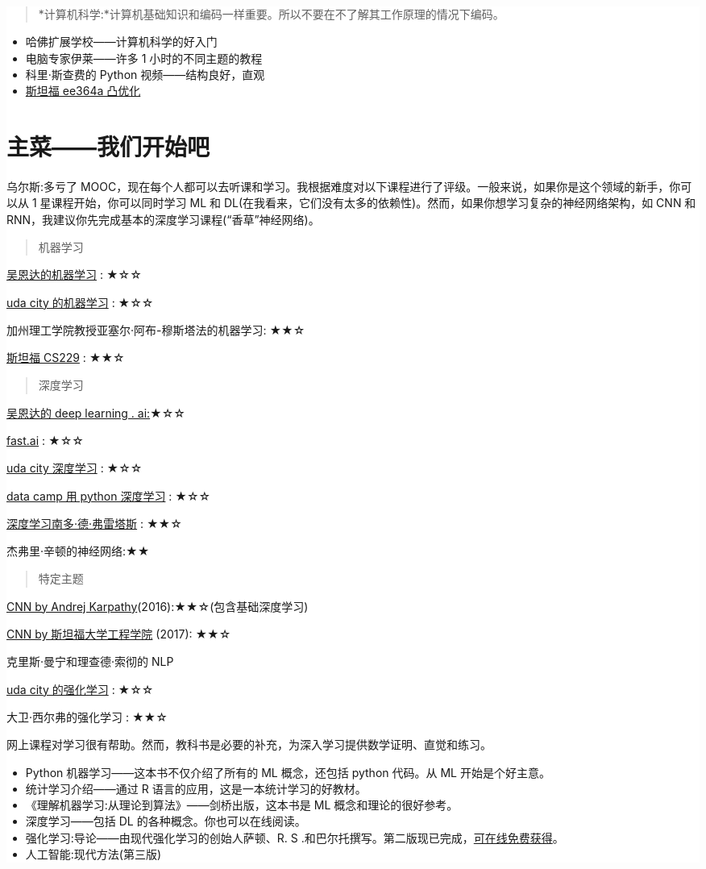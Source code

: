 > *计算机科学:*计算机基础知识和编码一样重要。所以不要在不了解其工作原理的情况下编码。

*   哈佛扩展学校——计算机科学的好入门
*   电脑专家伊莱——许多 1 小时的不同主题的教程
*   科里·斯查费的 Python 视频——结构良好，直观
*   [斯坦福 ee364a 凸优化](https://www.youtube.com/playlist?list=PL3940DD956CDF0622)

# **主菜——我们开始吧**

乌尔斯:多亏了 MOOC，现在每个人都可以去听课和学习。我根据难度对以下课程进行了评级。一般来说，如果你是这个领域的新手，你可以从 1 星课程开始，你可以同时学习 ML 和 DL(在我看来，它们没有太多的依赖性)。然而，如果你想学习复杂的神经网络架构，如 CNN 和 RNN，我建议你先完成基本的深度学习课程(“香草”神经网络)。

> 机器学习

[吴恩达的机器学习](https://www.coursera.org/learn/machine-learning) : ★☆☆

[uda city 的机器学习](https://www.udacity.com/course/intro-to-machine-learning--ud120) : ★☆☆

加州理工学院教授亚塞尔·阿布-穆斯塔法的机器学习: ★★☆

[斯坦福 CS229](https://www.youtube.com/playlist?list=PLA89DCFA6ADACE599) : ★★☆

> 深度学习

[吴恩达的 deep learning . ai:](https://www.coursera.org/learn/neural-networks-deep-learning/home/welcome)★☆☆

[fast.ai](http://www.fast.ai/) : ★☆☆

[uda city 深度学习](https://www.udacity.com/course/deep-learning--ud730) : ★☆☆

[data camp 用 python 深度学习](https://www.datacamp.com/courses/deep-learning-in-python) : ★☆☆

[深度学习南多·德·弗雷塔斯](https://www.youtube.com/playlist?list=PLE6Wd9FR--EfW8dtjAuPoTuPcqmOV53Fu) : ★★☆

杰弗里·辛顿的神经网络:★★

> 特定主题

[CNN by Andrej Karpathy](https://www.youtube.com/playlist?list=PLlJy-eBtNFt6EuMxFYRiNRS07MCWN5UIA)(2016):★★☆(包含基础深度学习)

[CNN by 斯坦福大学工程学院](https://www.youtube.com/playlist?list=PLC1qU-LWwrF64f4QKQT-Vg5Wr4qEE1Zxk) (2017): ★★☆

克里斯·曼宁和理查德·索彻的 NLP

[uda city 的强化学习](https://www.udacity.com/course/reinforcement-learning--ud600) : ★☆☆

大卫·西尔弗的强化学习 : ★★☆

网上课程对学习很有帮助。然而，教科书是必要的补充，为深入学习提供数学证明、直觉和练习。

*   Python 机器学习——这本书不仅介绍了所有的 ML 概念，还包括 python 代码。从 ML 开始是个好主意。
*   统计学习介绍——通过 R 语言的应用，这是一本统计学习的好教材。
*   《理解机器学习:从理论到算法》——剑桥出版，这本书是 ML 概念和理论的很好参考。
*   深度学习——包括 DL 的各种概念。你也可以在线阅读。
*   强化学习:导论——由现代强化学习的创始人萨顿、R. S .和巴尔托撰写。第二版现已完成，[可在线免费获得](http://incompleteideas.net/book/bookdraft2017nov5.pdf)。
*   人工智能:现代方法(第三版)
